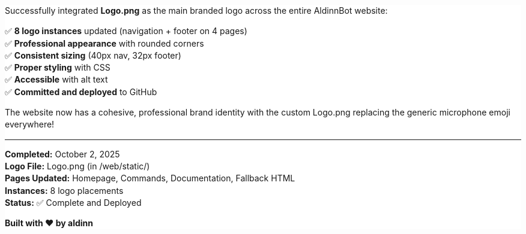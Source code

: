 Successfully integrated **Logo.png** as the main branded logo across the entire AldinnBot website:

✅ **8 logo instances** updated (navigation + footer on 4 pages)  
✅ **Professional appearance** with rounded corners  
✅ **Consistent sizing** (40px nav, 32px footer)  
✅ **Proper styling** with CSS  
✅ **Accessible** with alt text  
✅ **Committed and deployed** to GitHub

The website now has a cohesive, professional brand identity with the custom Logo.png replacing the generic microphone emoji everywhere!

---

**Completed:** October 2, 2025  
**Logo File:** Logo.png (in /web/static/)  
**Pages Updated:** Homepage, Commands, Documentation, Fallback HTML  
**Instances:** 8 logo placements  
**Status:** ✅ Complete and Deployed

**Built with ❤️ by aldinn**
